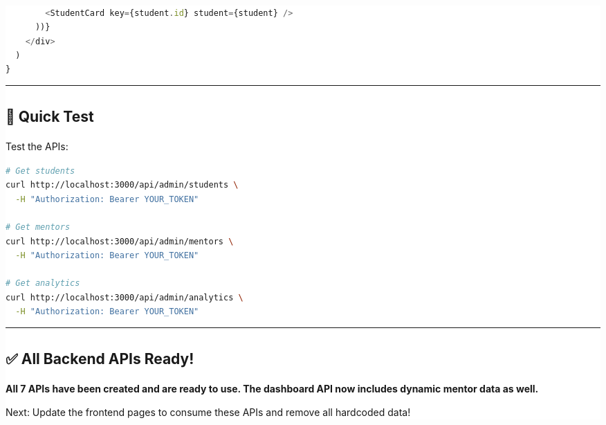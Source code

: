 ```typescript
        <StudentCard key={student.id} student={student} />
      ))}
    </div>
  )
}
```

---

## 🔧 Quick Test

Test the APIs:

```bash
# Get students
curl http://localhost:3000/api/admin/students \
  -H "Authorization: Bearer YOUR_TOKEN"

# Get mentors
curl http://localhost:3000/api/admin/mentors \
  -H "Authorization: Bearer YOUR_TOKEN"

# Get analytics
curl http://localhost:3000/api/admin/analytics \
  -H "Authorization: Bearer YOUR_TOKEN"
```

---

## ✅ All Backend APIs Ready!

**All 7 APIs have been created and are ready to use. The dashboard API now includes dynamic mentor data as well.**

Next: Update the frontend pages to consume these APIs and remove all hardcoded data!

